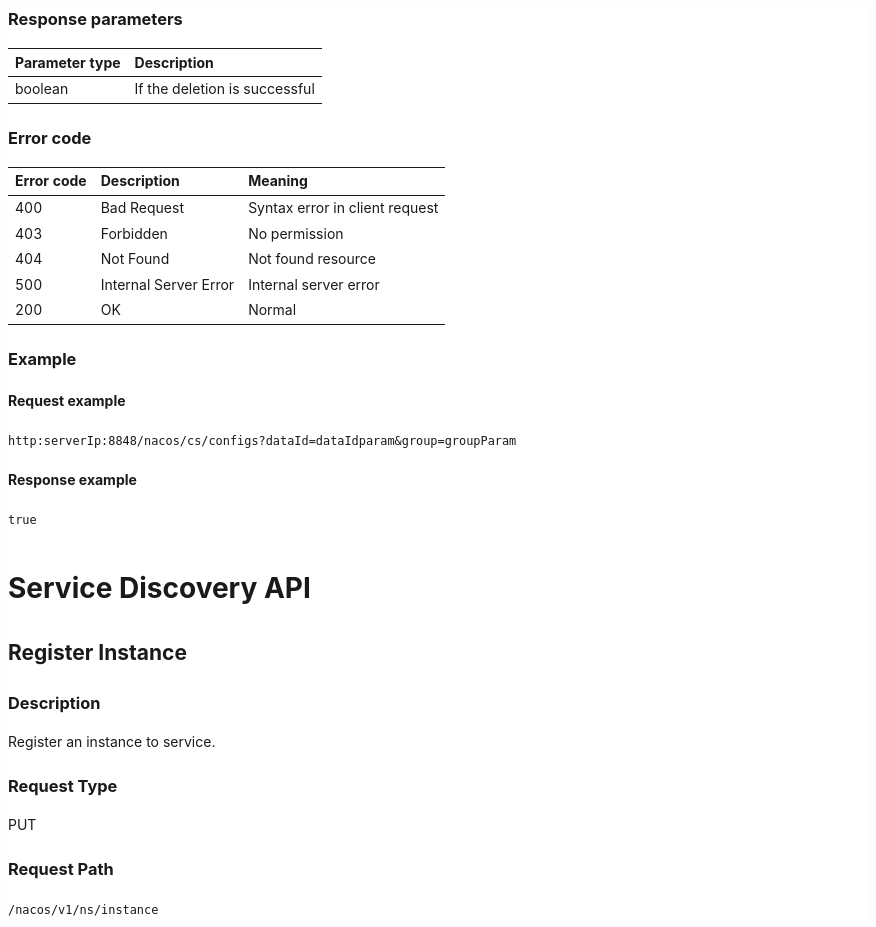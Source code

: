 
### Response parameters


| Parameter type | Description |
| :--- | :--- |
| boolean | If the deletion is successful |


### Error code

| Error code | Description | Meaning |
| :--- | :--- | :--- |
| 400 | Bad Request | Syntax error in client request |
| 403 | Forbidden | No permission |
| 404 | Not Found | Not found resource |
| 500 | Internal Server Error | Internal server error |
| 200 | OK | Normal |


### Example
#### Request example

```
http:serverIp:8848/nacos/cs/configs?dataId=dataIdparam&group=groupParam

```

#### Response example

```
true
```

# Service Discovery API
## Register Instance
### Description
Register an instance to service.

### Request Type
PUT

### Request Path
```plain
/nacos/v1/ns/instance
```
